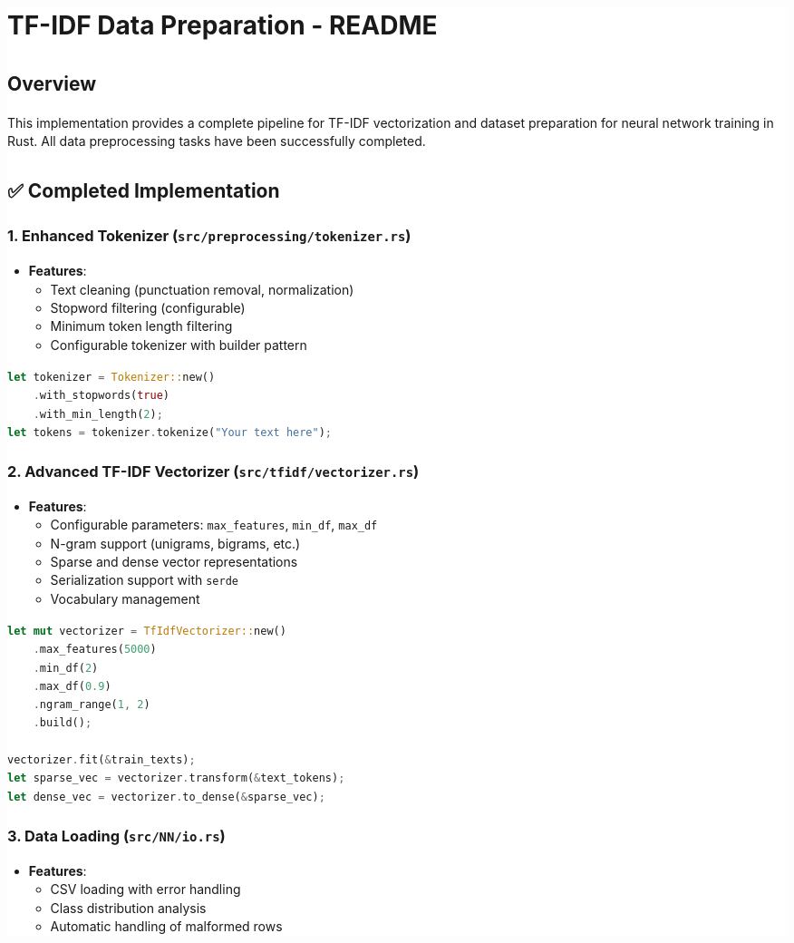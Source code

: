# TF-IDF Data Preparation - README

## Overview
This implementation provides a complete pipeline for TF-IDF vectorization and dataset preparation for neural network training in Rust. All data preprocessing tasks have been successfully completed.

## ✅ Completed Implementation

### 1. Enhanced Tokenizer (`src/preprocessing/tokenizer.rs`)
- **Features**:
  - Text cleaning (punctuation removal, normalization)
  - Stopword filtering (configurable)
  - Minimum token length filtering
  - Configurable tokenizer with builder pattern

```rust
let tokenizer = Tokenizer::new()
    .with_stopwords(true)
    .with_min_length(2);
let tokens = tokenizer.tokenize("Your text here");
```

### 2. Advanced TF-IDF Vectorizer (`src/tfidf/vectorizer.rs`)
- **Features**:
  - Configurable parameters: `max_features`, `min_df`, `max_df`
  - N-gram support (unigrams, bigrams, etc.)
  - Sparse and dense vector representations
  - Serialization support with `serde`
  - Vocabulary management

```rust
let mut vectorizer = TfIdfVectorizer::new()
    .max_features(5000)
    .min_df(2)
    .max_df(0.9)
    .ngram_range(1, 2)
    .build();

vectorizer.fit(&train_texts);
let sparse_vec = vectorizer.transform(&text_tokens);
let dense_vec = vectorizer.to_dense(&sparse_vec);
```

### 3. Data Loading (`src/NN/io.rs`)
- **Features**:
  - CSV loading with error handling
  - Class distribution analysis
  - Automatic handling of malformed rows

